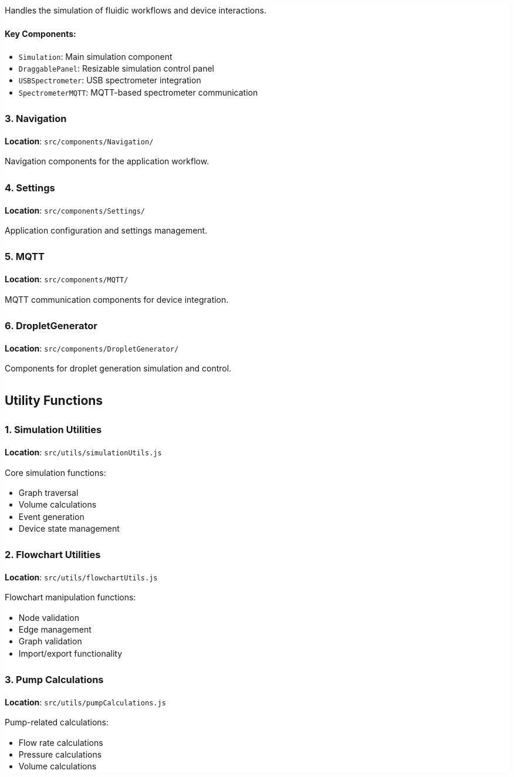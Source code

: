 Handles the simulation of fluidic workflows and device interactions.

#### Key Components:
- `Simulation`: Main simulation component
- `DraggablePanel`: Resizable simulation control panel
- `USBSpectrometer`: USB spectrometer integration
- `SpectrometerMQTT`: MQTT-based spectrometer communication

### 3. Navigation
**Location**: `src/components/Navigation/`

Navigation components for the application workflow.

### 4. Settings
**Location**: `src/components/Settings/`

Application configuration and settings management.

### 5. MQTT
**Location**: `src/components/MQTT/`

MQTT communication components for device integration.

### 6. DropletGenerator
**Location**: `src/components/DropletGenerator/`

Components for droplet generation simulation and control.

## Utility Functions

### 1. Simulation Utilities
**Location**: `src/utils/simulationUtils.js`

Core simulation functions:
- Graph traversal
- Volume calculations
- Event generation
- Device state management

### 2. Flowchart Utilities
**Location**: `src/utils/flowchartUtils.js`

Flowchart manipulation functions:
- Node validation
- Edge management
- Graph validation
- Import/export functionality

### 3. Pump Calculations
**Location**: `src/utils/pumpCalculations.js`

Pump-related calculations:
- Flow rate calculations
- Pressure calculations
- Volume calculations

